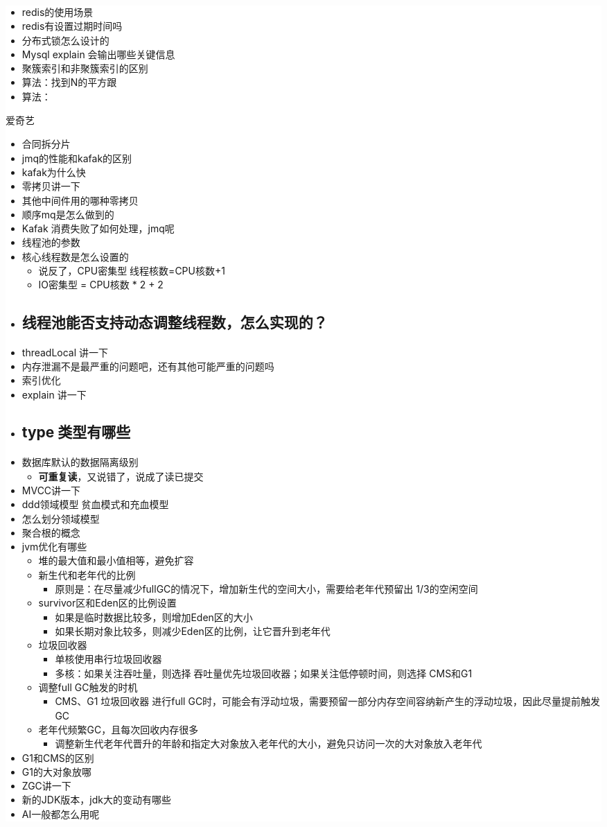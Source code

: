 - redis的使用场景
- redis有设置过期时间吗
- 分布式锁怎么设计的
- Mysql explain 会输出哪些关键信息
- 聚簇索引和非聚簇索引的区别
- 算法：找到N的平方跟
- 算法：



爱奇艺

- 合同拆分片
- jmq的性能和kafak的区别
- kafak为什么快
- 零拷贝讲一下
- 其他中间件用的哪种零拷贝
- 顺序mq是怎么做到的
- Kafak 消费失败了如何处理，jmq呢
- 线程池的参数
- 核心线程数是怎么设置的
  - 说反了，CPU密集型 线程核数=CPU核数+1
  - IO密集型 = CPU核数 * 2 + 2
- 线程池能否支持动态调整线程数，怎么实现的？
  - 
- threadLocal 讲一下
- 内存泄漏不是最严重的问题吧，还有其他可能严重的问题吗
- 索引优化
- explain 讲一下
- type 类型有哪些
  - 
- 数据库默认的数据隔离级别
  - **可重复读**，又说错了，说成了读已提交
- MVCC讲一下
- ddd领域模型 贫血模式和充血模型
- 怎么划分领域模型
- 聚合根的概念
- jvm优化有哪些
  - 堆的最大值和最小值相等，避免扩容
  - 新生代和老年代的比例
    - 原则是：在尽量减少fullGC的情况下，增加新生代的空间大小，需要给老年代预留出 1/3的空闲空间
  - survivor区和Eden区的比例设置
    - 如果是临时数据比较多，则增加Eden区的大小
    - 如果长期对象比较多，则减少Eden区的比例，让它晋升到老年代
  - 垃圾回收器
    - 单核使用串行垃圾回收器
    - 多核：如果关注吞吐量，则选择 吞吐量优先垃圾回收器；如果关注低停顿时间，则选择 CMS和G1
  - 调整full GC触发的时机
    - CMS、G1 垃圾回收器 进行full GC时，可能会有浮动垃圾，需要预留一部分内存空间容纳新产生的浮动垃圾，因此尽量提前触发GC
  - 老年代频繁GC，且每次回收内存很多
    - 调整新生代老年代晋升的年龄和指定大对象放入老年代的大小，避免只访问一次的大对象放入老年代
- G1和CMS的区别
- G1的大对象放哪
- ZGC讲一下
- 新的JDK版本，jdk大的变动有哪些
- AI一般都怎么用呢
